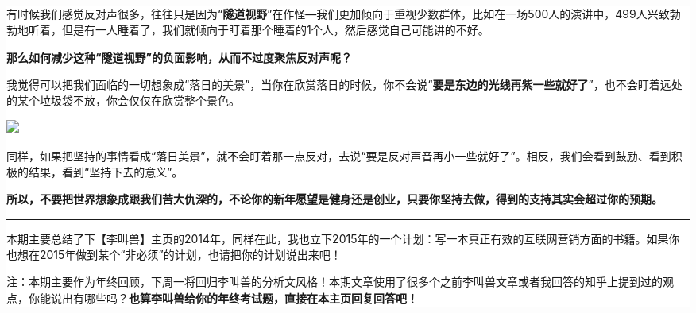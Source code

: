 有时候我们感觉反对声很多，往往只是因为“**隧道视野**”在作怪—我们更加倾向于重视少数群体，比如在一场500人的演讲中，499人兴致勃勃地听着，但是有一人睡着了，我们就倾向于盯着那个睡着的1个人，然后感觉自己可能讲的不好。

**那么如何减少这种“隧道视野”的负面影响，从而不过度聚焦反对声呢？**

我觉得可以把我们面临的一切想象成“落日的美景”，当你在欣赏落日的时候，你不会说“**要是东边的光线再紫一些就好了**”，也不会盯着远处的某个垃圾袋不放，你会仅仅在欣赏整个景色。

![](./_image/2017-02-13-16-38-45.jpg)

同样，如果把坚持的事情看成“落日美景”，就不会盯着那一点反对，去说“要是反对声音再小一些就好了”。相反，我们会看到鼓励、看到积极的结果，看到“坚持下去的意义”。

**所以，不要把世界想象成跟我们苦大仇深的，不论你的新年愿望是健身还是创业，只要你坚持去做，得到的支持其实会超过你的预期。**


- - - - - - - - - - -
本期主要总结了下【李叫兽】主页的2014年，同样在此，我也立下2015年的一个计划：写一本真正有效的互联网营销方面的书籍。如果你也想在2015年做到某个“非必须”的计划，也请把你的计划说出来吧！

注：本期主要作为年终回顾，下周一将回归李叫兽的分析文风格！本期文章使用了很多个之前李叫兽文章或者我回答的知乎上提到过的观点，你能说出有哪些吗？**也算李叫兽给你的年终考试题，直接在本主页回复回答吧！**

